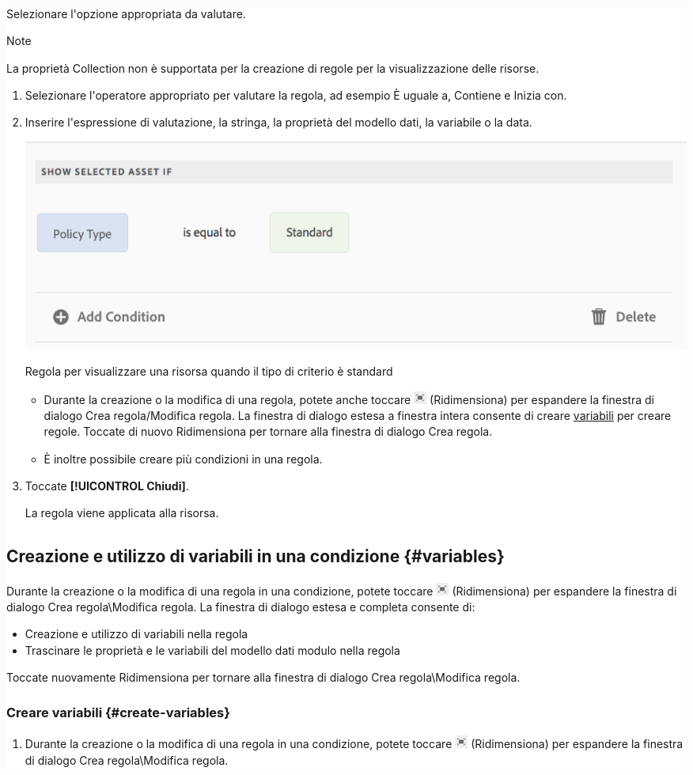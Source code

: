   Selezionare l&#39;opzione appropriata da valutare.

   >[!NOTE]
   >
   >La proprietà Collection non è supportata per la creazione di regole per la visualizzazione delle risorse.

1. Selezionare l&#39;operatore appropriato per valutare la regola, ad esempio È uguale a, Contiene e Inizia con.
1. Inserire l&#39;espressione di valutazione, la stringa, la proprietà del modello dati, la variabile o la data.

   ![Regola per visualizzare una risorsa quando il tipo di criterio è standard](assets/ruleincondition.png)

   Regola per visualizzare una risorsa quando il tipo di criterio è standard

   * Durante la creazione o la modifica di una regola, potete anche toccare ![icon_resize](assets/icon_resize.png) (Ridimensiona) per espandere la finestra di dialogo Crea regola/Modifica regola. La finestra di dialogo estesa a finestra intera consente di creare [variabili](#variables) per creare regole. Toccate di nuovo Ridimensiona per tornare alla finestra di dialogo Crea regola.

   * È inoltre possibile creare più condizioni in una regola.

1. Toccate **[!UICONTROL Chiudi]**.

   La regola viene applicata alla risorsa.

## Creazione e utilizzo di variabili in una condizione {#variables}

Durante la creazione o la modifica di una regola in una condizione, potete toccare ![icon_resize](assets/icon_resize.png) (Ridimensiona) per espandere la finestra di dialogo Crea regola\Modifica regola. La finestra di dialogo estesa e completa consente di:

* Creazione e utilizzo di variabili nella regola
* Trascinare le proprietà e le variabili del modello dati modulo nella regola

Toccate nuovamente Ridimensiona per tornare alla finestra di dialogo Crea regola\Modifica regola.

### Creare variabili {#create-variables}

1. Durante la creazione o la modifica di una regola in una condizione, potete toccare ![icon_resize](assets/icon_resize.png) (Ridimensiona) per espandere la finestra di dialogo Crea regola\Modifica regola.
